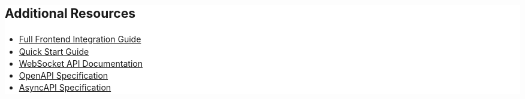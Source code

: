 ## Additional Resources

- [Full Frontend Integration Guide](./README.md)
- [Quick Start Guide](./QUICKSTART.md)
- [WebSocket API Documentation](./WEBSOCKET_API.md)
- [OpenAPI Specification](../sdk-output/openapi.json)
- [AsyncAPI Specification](../schemas/asyncapi.yaml)
